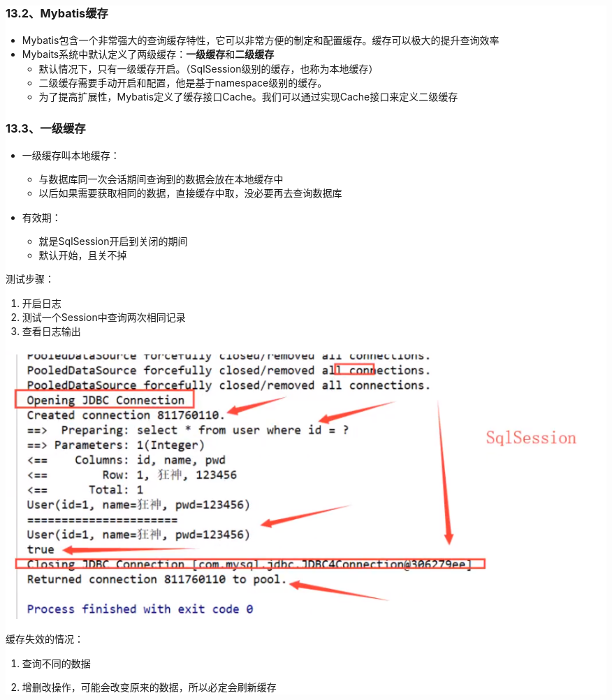 

### 13.2、Mybatis缓存

- Mybatis包含一个非常强大的查询缓存特性，它可以非常方便的制定和配置缓存。缓存可以极大的提升查询效率
- Mybaits系统中默认定义了两级缓存：**一级缓存**和**二级缓存**
  - 默认情况下，只有一级缓存开启。（SqlSession级别的缓存，也称为本地缓存）
  - 二级缓存需要手动开启和配置，他是基于namespace级别的缓存。
  - 为了提高扩展性，Mybatis定义了缓存接口Cache。我们可以通过实现Cache接口来定义二级缓存



### 13.3、一级缓存

- 一级缓存叫本地缓存：
  - 与数据库同一次会话期间查询到的数据会放在本地缓存中
  - 以后如果需要获取相同的数据，直接缓存中取，没必要再去查询数据库

- 有效期：
  - 就是SqlSession开启到关闭的期间
  - 默认开始，且关不掉

测试步骤：

1. 开启日志
2. 测试一个Session中查询两次相同记录
3. 查看日志输出

![image-20200527145057314](Mybatis.assets/image-20200527145057314.png)

缓存失效的情况：

1. 查询不同的数据

2. 增删改操作，可能会改变原来的数据，所以必定会刷新缓存
